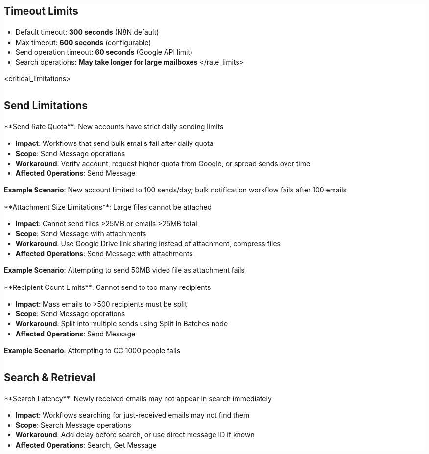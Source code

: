 ## Timeout Limits
- Default timeout: **300 seconds** (N8N default)
- Max timeout: **600 seconds** (configurable)
- Send operation timeout: **60 seconds** (Google API limit)
- Search operations: **May take longer for large mailboxes**
</rate_limits>

<critical_limitations>
## Send Limitations

<limitation id="lim-001" severity="critical">
**Send Rate Quota**: New accounts have strict daily sending limits

- **Impact**: Workflows that send bulk emails fail after daily quota
- **Scope**: Send Message operations
- **Workaround**: Verify account, request higher quota from Google, or spread sends over time
- **Affected Operations**: Send Message

**Example Scenario**: New account limited to 100 sends/day; bulk notification workflow fails after 100 emails
</limitation>

<limitation id="lim-002" severity="high">
**Attachment Size Limitations**: Large files cannot be attached

- **Impact**: Cannot send files >25MB or emails >25MB total
- **Scope**: Send Message with attachments
- **Workaround**: Use Google Drive link sharing instead of attachment, compress files
- **Affected Operations**: Send Message with attachments

**Example Scenario**: Attempting to send 50MB video file as attachment fails
</limitation>

<limitation id="lim-003" severity="high">
**Recipient Count Limits**: Cannot send to too many recipients

- **Impact**: Mass emails to >500 recipients must be split
- **Scope**: Send Message operations
- **Workaround**: Split into multiple sends using Split In Batches node
- **Affected Operations**: Send Message

**Example Scenario**: Attempting to CC 1000 people fails
</limitation>

## Search & Retrieval

<limitation id="lim-004" severity="high">
**Search Latency**: Newly received emails may not appear in search immediately

- **Impact**: Workflows searching for just-received emails may not find them
- **Scope**: Search Message operations
- **Workaround**: Add delay before search, or use direct message ID if known
- **Affected Operations**: Search, Get Message
